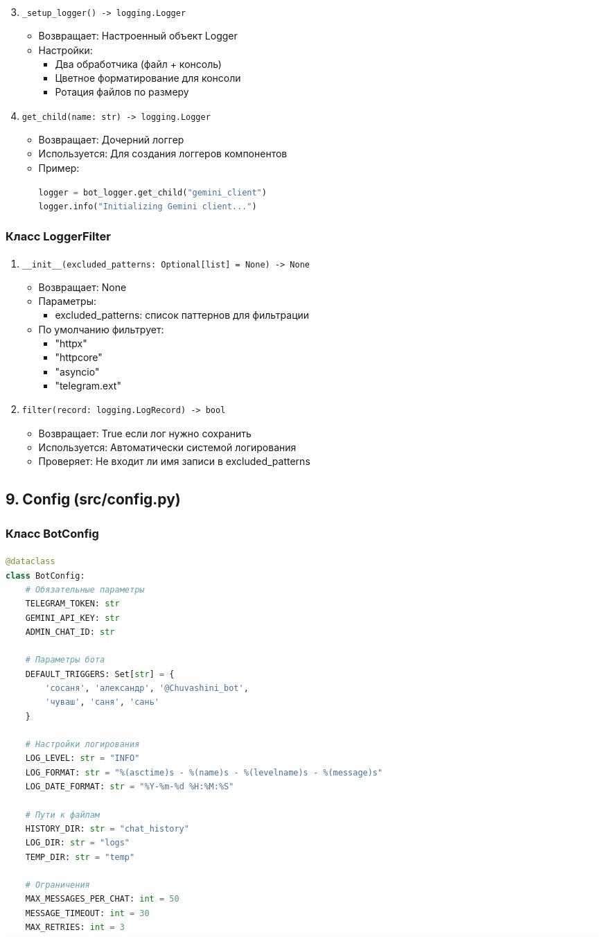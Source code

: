 3. `_setup_logger() -> logging.Logger`
   - Возвращает: Настроенный объект Logger
   - Настройки:
     * Два обработчика (файл + консоль)
     * Цветное форматирование для консоли
     * Ротация файлов по размеру

4. `get_child(name: str) -> logging.Logger`
   - Возвращает: Дочерний логгер
   - Используется: Для создания логгеров компонентов
   - Пример:
     ```python
     logger = bot_logger.get_child("gemini_client")
     logger.info("Initializing Gemini client...")
     ```

### Класс LoggerFilter

1. `__init__(excluded_patterns: Optional[list] = None) -> None`
   - Возвращает: None
   - Параметры:
     * excluded_patterns: список паттернов для фильтрации
   - По умолчанию фильтрует:
     * "httpx"
     * "httpcore"
     * "asyncio"
     * "telegram.ext"

2. `filter(record: logging.LogRecord) -> bool`
   - Возвращает: True если лог нужно сохранить
   - Используется: Автоматически системой логирования
   - Проверяет: Не входит ли имя записи в excluded_patterns

## 9. Config (src/config.py)

### Класс BotConfig
```python
@dataclass
class BotConfig:
    # Обязательные параметры
    TELEGRAM_TOKEN: str
    GEMINI_API_KEY: str
    ADMIN_CHAT_ID: str

    # Параметры бота
    DEFAULT_TRIGGERS: Set[str] = {
        'сосаня', 'александр', '@Chuvashini_bot', 
        'чуваш', 'саня', 'сань'
    }
    
    # Настройки логирования
    LOG_LEVEL: str = "INFO"
    LOG_FORMAT: str = "%(asctime)s - %(name)s - %(levelname)s - %(message)s"
    LOG_DATE_FORMAT: str = "%Y-%m-%d %H:%M:%S"
    
    # Пути к файлам
    HISTORY_DIR: str = "chat_history"
    LOG_DIR: str = "logs"
    TEMP_DIR: str = "temp"
    
    # Ограничения
    MAX_MESSAGES_PER_CHAT: int = 50
    MESSAGE_TIMEOUT: int = 30
    MAX_RETRIES: int = 3
```